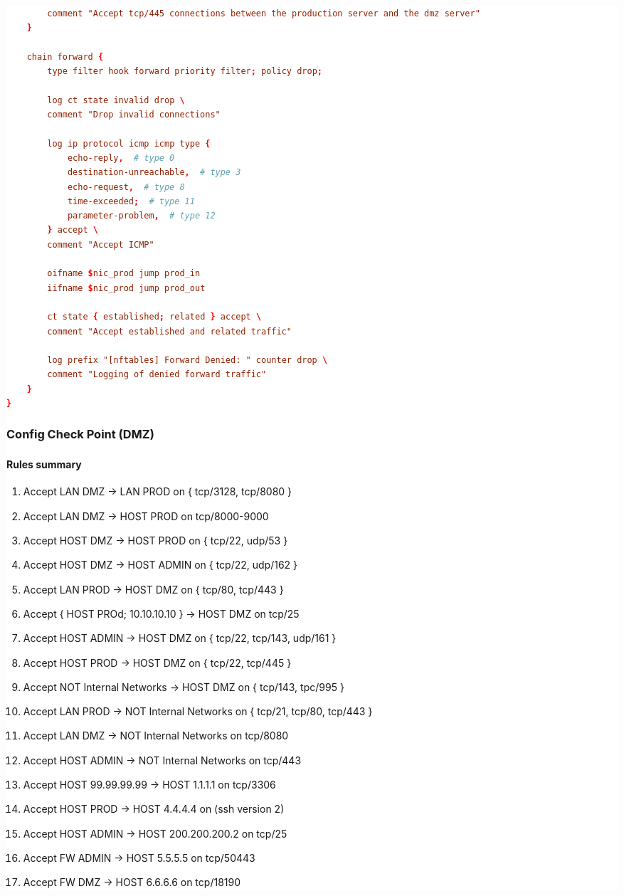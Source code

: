 ```conf
        comment "Accept tcp/445 connections between the production server and the dmz server"
    }

    chain forward {
        type filter hook forward priority filter; policy drop;
        
        log ct state invalid drop \
        comment "Drop invalid connections"

        log ip protocol icmp icmp type {
            echo-reply,  # type 0
            destination-unreachable,  # type 3
            echo-request,  # type 8
            time-exceeded;  # type 11
            parameter-problem,  # type 12
        } accept \
        comment "Accept ICMP"

        oifname $nic_prod jump prod_in
        iifname $nic_prod jump prod_out

        ct state { established; related } accept \
        comment "Accept established and related traffic"

        log prefix "[nftables] Forward Denied: " counter drop \
        comment "Logging of denied forward traffic"
    }
}
```

### Config Check Point (DMZ)

#### Rules summary

1. Accept LAN DMZ -> LAN PROD on { tcp/3128, tcp/8080 }
1. Accept LAN DMZ -> HOST PROD on tcp/8000-9000
1. Accept HOST DMZ -> HOST PROD on { tcp/22, udp/53 }
1. Accept HOST DMZ -> HOST ADMIN on { tcp/22, udp/162 }

1. Accept LAN PROD -> HOST DMZ on { tcp/80, tcp/443 }
1. Accept { HOST PROd; 10.10.10.10 } -> HOST DMZ on tcp/25
1. Accept HOST ADMIN -> HOST DMZ on { tcp/22, tcp/143, udp/161 }
1. Accept HOST PROD -> HOST DMZ on { tcp/22, tcp/445 }

1. Accept NOT Internal Networks -> HOST DMZ on { tcp/143, tpc/995 }

1. Accept LAN PROD -> NOT Internal Networks on { tcp/21, tcp/80, tcp/443 }
1. Accept LAN DMZ -> NOT Internal Networks on tcp/8080
1. Accept HOST ADMIN -> NOT Internal Networks on tcp/443
1. Accept HOST 99.99.99.99 -> HOST 1.1.1.1 on tcp/3306
1. Accept HOST PROD -> HOST 4.4.4.4 on (ssh version 2)
1. Accept HOST ADMIN -> HOST 200.200.200.2 on tcp/25
1. Accept FW ADMIN -> HOST 5.5.5.5 on tcp/50443
1. Accept FW DMZ -> HOST 6.6.6.6 on tcp/18190
